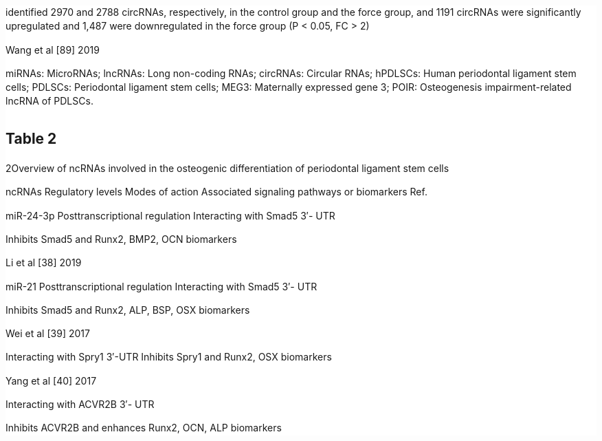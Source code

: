 identified 2970 and 2788 
circRNAs, respectively, in the 
control group and the force 
group, and 1191 circRNAs 
were significantly 
upregulated and 1,487 were 
downregulated in the force 
group (P < 0.05, FC > 2) 

Wang et al [89] 2019 

miRNAs: MicroRNAs; lncRNAs: Long non-coding RNAs; circRNAs: Circular RNAs; hPDLSCs: Human periodontal ligament stem cells; PDLSCs: 
Periodontal ligament stem cells; MEG3: Maternally expressed gene 3; POIR: Osteogenesis impairment-related lncRNA of PDLSCs. 


## Table 2
2Overview of ncRNAs involved in the osteogenic differentiation of periodontal ligament stem cells 

ncRNAs 
Regulatory levels 
Modes of action 
Associated signaling 
pathways or biomarkers 
Ref. 

miR-24-3p 
Posttranscriptional regulation Interacting with Smad5 3′-
UTR 

Inhibits Smad5 and Runx2, 
BMP2, OCN biomarkers 

Li et al [38] 2019 

miR-21 
Posttranscriptional regulation Interacting with Smad5 3′-
UTR 

Inhibits Smad5 and Runx2, 
ALP, BSP, OSX biomarkers 

Wei et al [39] 2017 

Interacting with Spry1 3′-UTR Inhibits Spry1 and Runx2, 
OSX biomarkers 

Yang et al [40] 2017 

Interacting with ACVR2B 3′-
UTR 

Inhibits ACVR2B and 
enhances Runx2, OCN, ALP 
biomarkers 
